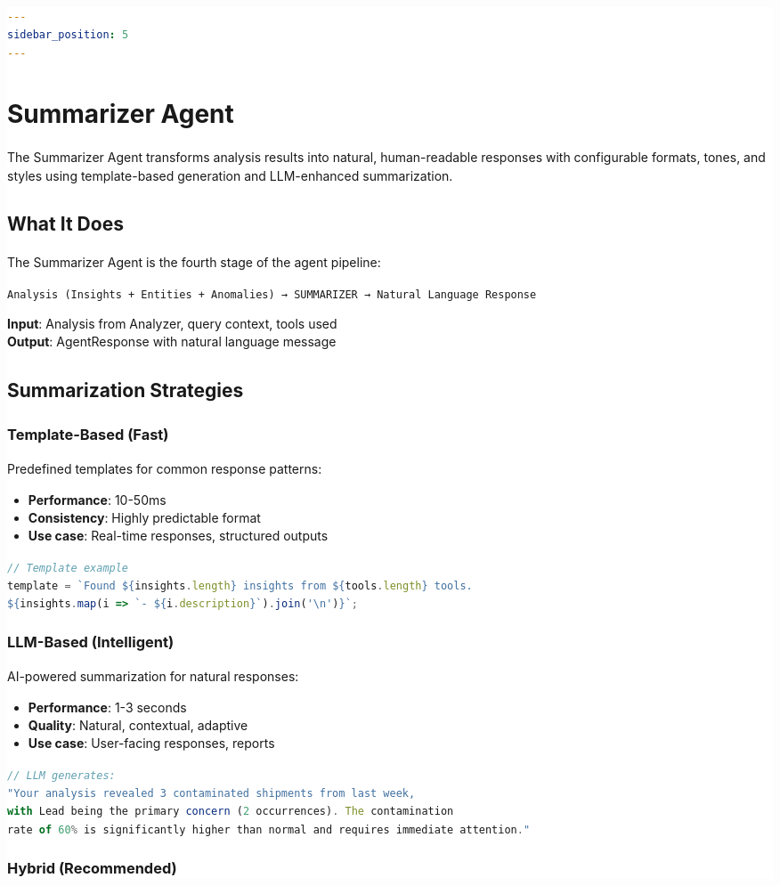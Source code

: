 ```yaml
---
sidebar_position: 5
---
```


# Summarizer Agent

The Summarizer Agent transforms analysis results into natural, human-readable responses with configurable formats, tones, and styles using template-based generation and LLM-enhanced summarization.

## What It Does

The Summarizer Agent is the fourth stage of the agent pipeline:

```
Analysis (Insights + Entities + Anomalies) → SUMMARIZER → Natural Language Response
```

**Input**: Analysis from Analyzer, query context, tools used  
**Output**: AgentResponse with natural language message

## Summarization Strategies

### Template-Based (Fast)

Predefined templates for common response patterns:
- **Performance**: 10-50ms
- **Consistency**: Highly predictable format
- **Use case**: Real-time responses, structured outputs

```typescript
// Template example
template = `Found ${insights.length} insights from ${tools.length} tools.
${insights.map(i => `- ${i.description}`).join('\n')}`;
```

### LLM-Based (Intelligent)

AI-powered summarization for natural responses:
- **Performance**: 1-3 seconds
- **Quality**: Natural, contextual, adaptive
- **Use case**: User-facing responses, reports

```typescript
// LLM generates: 
"Your analysis revealed 3 contaminated shipments from last week, 
with Lead being the primary concern (2 occurrences). The contamination 
rate of 60% is significantly higher than normal and requires immediate attention."
```

### Hybrid (Recommended)
